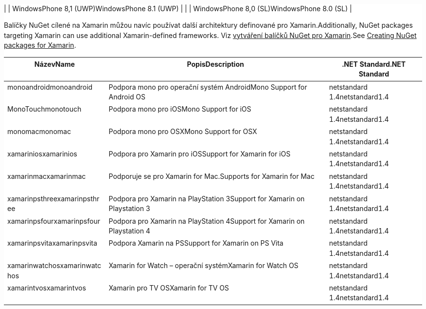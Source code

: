  | | <span data-ttu-id="5c1c3-487">WindowsPhone 8,1 (UWP)</span><span class="sxs-lookup"><span data-stu-id="5c1c3-487">WindowsPhone 8.1 (UWP)</span></span> |
 | | <span data-ttu-id="5c1c3-488">WindowsPhone 8,0 (SL)</span><span class="sxs-lookup"><span data-stu-id="5c1c3-488">WindowsPhone 8.0 (SL)</span></span> |

<span data-ttu-id="5c1c3-489">Balíčky NuGet cílené na Xamarin můžou navíc používat další architektury definované pro Xamarin.</span><span class="sxs-lookup"><span data-stu-id="5c1c3-489">Additionally, NuGet packages targeting Xamarin can use additional Xamarin-defined frameworks.</span></span> <span data-ttu-id="5c1c3-490">Viz [vytváření balíčků NuGet pro Xamarin](https://developer.xamarin.com/guides/cross-platform/advanced/nuget/).</span><span class="sxs-lookup"><span data-stu-id="5c1c3-490">See [Creating NuGet packages for Xamarin](https://developer.xamarin.com/guides/cross-platform/advanced/nuget/).</span></span>

| <span data-ttu-id="5c1c3-491">Název</span><span class="sxs-lookup"><span data-stu-id="5c1c3-491">Name</span></span> | <span data-ttu-id="5c1c3-492">Popis</span><span class="sxs-lookup"><span data-stu-id="5c1c3-492">Description</span></span> | <span data-ttu-id="5c1c3-493">.NET Standard</span><span class="sxs-lookup"><span data-stu-id="5c1c3-493">.NET Standard</span></span> |
| --- | --- | ---
| <span data-ttu-id="5c1c3-494">monoandroid</span><span class="sxs-lookup"><span data-stu-id="5c1c3-494">monoandroid</span></span> | <span data-ttu-id="5c1c3-495">Podpora mono pro operační systém Android</span><span class="sxs-lookup"><span data-stu-id="5c1c3-495">Mono Support for Android OS</span></span> | <span data-ttu-id="5c1c3-496">netstandard 1.4</span><span class="sxs-lookup"><span data-stu-id="5c1c3-496">netstandard1.4</span></span> |
| <span data-ttu-id="5c1c3-497">MonoTouch</span><span class="sxs-lookup"><span data-stu-id="5c1c3-497">monotouch</span></span> | <span data-ttu-id="5c1c3-498">Podpora mono pro iOS</span><span class="sxs-lookup"><span data-stu-id="5c1c3-498">Mono Support for iOS</span></span> | <span data-ttu-id="5c1c3-499">netstandard 1.4</span><span class="sxs-lookup"><span data-stu-id="5c1c3-499">netstandard1.4</span></span> |
| <span data-ttu-id="5c1c3-500">monomac</span><span class="sxs-lookup"><span data-stu-id="5c1c3-500">monomac</span></span> | <span data-ttu-id="5c1c3-501">Podpora mono pro OSX</span><span class="sxs-lookup"><span data-stu-id="5c1c3-501">Mono Support for OSX</span></span> | <span data-ttu-id="5c1c3-502">netstandard 1.4</span><span class="sxs-lookup"><span data-stu-id="5c1c3-502">netstandard1.4</span></span> |
| <span data-ttu-id="5c1c3-503">xamarinios</span><span class="sxs-lookup"><span data-stu-id="5c1c3-503">xamarinios</span></span> | <span data-ttu-id="5c1c3-504">Podpora pro Xamarin pro iOS</span><span class="sxs-lookup"><span data-stu-id="5c1c3-504">Support for Xamarin for iOS</span></span> | <span data-ttu-id="5c1c3-505">netstandard 1.4</span><span class="sxs-lookup"><span data-stu-id="5c1c3-505">netstandard1.4</span></span> |
| <span data-ttu-id="5c1c3-506">xamarinmac</span><span class="sxs-lookup"><span data-stu-id="5c1c3-506">xamarinmac</span></span> | <span data-ttu-id="5c1c3-507">Podporuje se pro Xamarin for Mac.</span><span class="sxs-lookup"><span data-stu-id="5c1c3-507">Supports for Xamarin for Mac</span></span> | <span data-ttu-id="5c1c3-508">netstandard 1.4</span><span class="sxs-lookup"><span data-stu-id="5c1c3-508">netstandard1.4</span></span> |
| <span data-ttu-id="5c1c3-509">xamarinpsthree</span><span class="sxs-lookup"><span data-stu-id="5c1c3-509">xamarinpsthree</span></span> | <span data-ttu-id="5c1c3-510">Podpora pro Xamarin na PlayStation 3</span><span class="sxs-lookup"><span data-stu-id="5c1c3-510">Support for Xamarin on Playstation 3</span></span> | <span data-ttu-id="5c1c3-511">netstandard 1.4</span><span class="sxs-lookup"><span data-stu-id="5c1c3-511">netstandard1.4</span></span> |
| <span data-ttu-id="5c1c3-512">xamarinpsfour</span><span class="sxs-lookup"><span data-stu-id="5c1c3-512">xamarinpsfour</span></span> | <span data-ttu-id="5c1c3-513">Podpora pro Xamarin na PlayStation 4</span><span class="sxs-lookup"><span data-stu-id="5c1c3-513">Support for Xamarin on Playstation 4</span></span> | <span data-ttu-id="5c1c3-514">netstandard 1.4</span><span class="sxs-lookup"><span data-stu-id="5c1c3-514">netstandard1.4</span></span> |
| <span data-ttu-id="5c1c3-515">xamarinpsvita</span><span class="sxs-lookup"><span data-stu-id="5c1c3-515">xamarinpsvita</span></span> | <span data-ttu-id="5c1c3-516">Podpora Xamarin na PS</span><span class="sxs-lookup"><span data-stu-id="5c1c3-516">Support for Xamarin on PS Vita</span></span> | <span data-ttu-id="5c1c3-517">netstandard 1.4</span><span class="sxs-lookup"><span data-stu-id="5c1c3-517">netstandard1.4</span></span> |
| <span data-ttu-id="5c1c3-518">xamarinwatchos</span><span class="sxs-lookup"><span data-stu-id="5c1c3-518">xamarinwatchos</span></span> | <span data-ttu-id="5c1c3-519">Xamarin for Watch – operační systém</span><span class="sxs-lookup"><span data-stu-id="5c1c3-519">Xamarin for Watch OS</span></span> | <span data-ttu-id="5c1c3-520">netstandard 1.4</span><span class="sxs-lookup"><span data-stu-id="5c1c3-520">netstandard1.4</span></span> |
| <span data-ttu-id="5c1c3-521">xamarintvos</span><span class="sxs-lookup"><span data-stu-id="5c1c3-521">xamarintvos</span></span> | <span data-ttu-id="5c1c3-522">Xamarin pro TV OS</span><span class="sxs-lookup"><span data-stu-id="5c1c3-522">Xamarin for TV OS</span></span> | <span data-ttu-id="5c1c3-523">netstandard 1.4</span><span class="sxs-lookup"><span data-stu-id="5c1c3-523">netstandard1.4</span></span> |